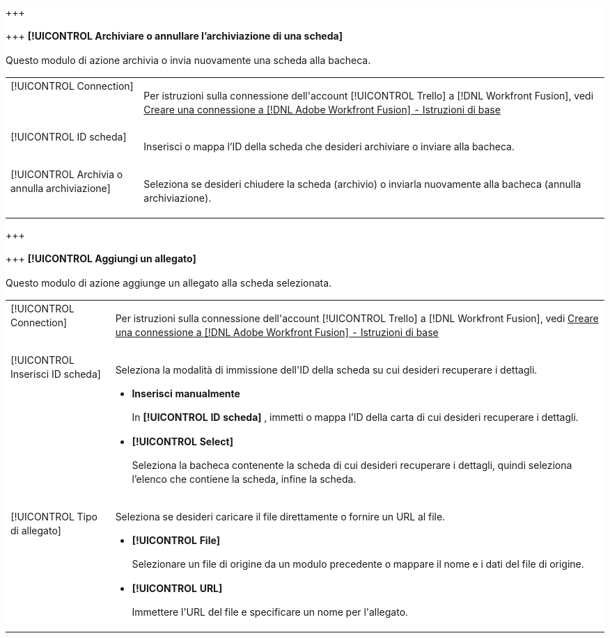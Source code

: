 +++

+++ **[!UICONTROL Archiviare o annullare l’archiviazione di una scheda]**

Questo modulo di azione archivia o invia nuovamente una scheda alla bacheca.

<table style="table-layout:auto"> 
 <col> 
 <col> 
 <tbody> 
  <tr> 
   <td role="rowheader">[!UICONTROL Connection] </td> 
   <td> <p>Per istruzioni sulla connessione dell'account [!UICONTROL Trello] a [!DNL Workfront Fusion], vedi <a href="../../workfront-fusion/connections/connect-to-fusion-general.md" class="MCXref xref" data-mc-variable-override="">Creare una connessione a [!DNL Adobe Workfront Fusion] - Istruzioni di base</a></p> </td> 
  </tr> 
  <tr> 
   <td role="rowheader">[!UICONTROL ID scheda]</td> 
   <td> <p> Inserisci o mappa l’ID della scheda che desideri archiviare o inviare alla bacheca.</p> </td> 
  </tr> 
  <tr> 
   <td role="rowheader">[!UICONTROL Archivia o annulla archiviazione]</td> 
   <td> <p> Seleziona se desideri chiudere la scheda (archivio) o inviarla nuovamente alla bacheca (annulla archiviazione).</p> </td> 
  </tr> 
 </tbody> 
</table>

+++

+++ **[!UICONTROL Aggiungi un allegato]**

Questo modulo di azione aggiunge un allegato alla scheda selezionata.

<table style="table-layout:auto"> 
 <col> 
 <col> 
 <tbody> 
  <tr> 
   <td role="rowheader">[!UICONTROL Connection] </td> 
   <td> <p>Per istruzioni sulla connessione dell'account [!UICONTROL Trello] a [!DNL Workfront Fusion], vedi <a href="../../workfront-fusion/connections/connect-to-fusion-general.md" class="MCXref xref" data-mc-variable-override="">Creare una connessione a [!DNL Adobe Workfront Fusion] - Istruzioni di base</a></p> </td> 
  </tr> 
  <tr> 
   <td role="rowheader">[!UICONTROL Inserisci ID scheda]</td> 
   <td> <p> Seleziona la modalità di immissione dell'ID della scheda su cui desideri recuperare i dettagli.</p> 
    <ul> 
     <li> <p><strong>Inserisci manualmente</strong> </p> <p>In <strong>[!UICONTROL ID scheda]</strong> , immetti o mappa l’ID della carta di cui desideri recuperare i dettagli.<br></p> </li> 
     <li> <p><strong>[!UICONTROL Select]</strong> </p> <p>Seleziona la bacheca contenente la scheda di cui desideri recuperare i dettagli, quindi seleziona l’elenco che contiene la scheda, infine la scheda.</p> </li> 
    </ul> </td> 
  </tr> 
  <tr> 
   <td role="rowheader"> <p>[!UICONTROL Tipo di allegato]</p> </td> 
   <td> <p>Seleziona se desideri caricare il file direttamente o fornire un URL al file.</p> 
    <ul> 
     <li> <p><strong>[!UICONTROL File]</strong> </p> <p>Selezionare un file di origine da un modulo precedente o mappare il nome e i dati del file di origine.</p> </li> 
     <li> <p><strong>[!UICONTROL URL]</strong> </p> <p>Immettere l'URL del file e specificare un nome per l'allegato.</p> </li> 
